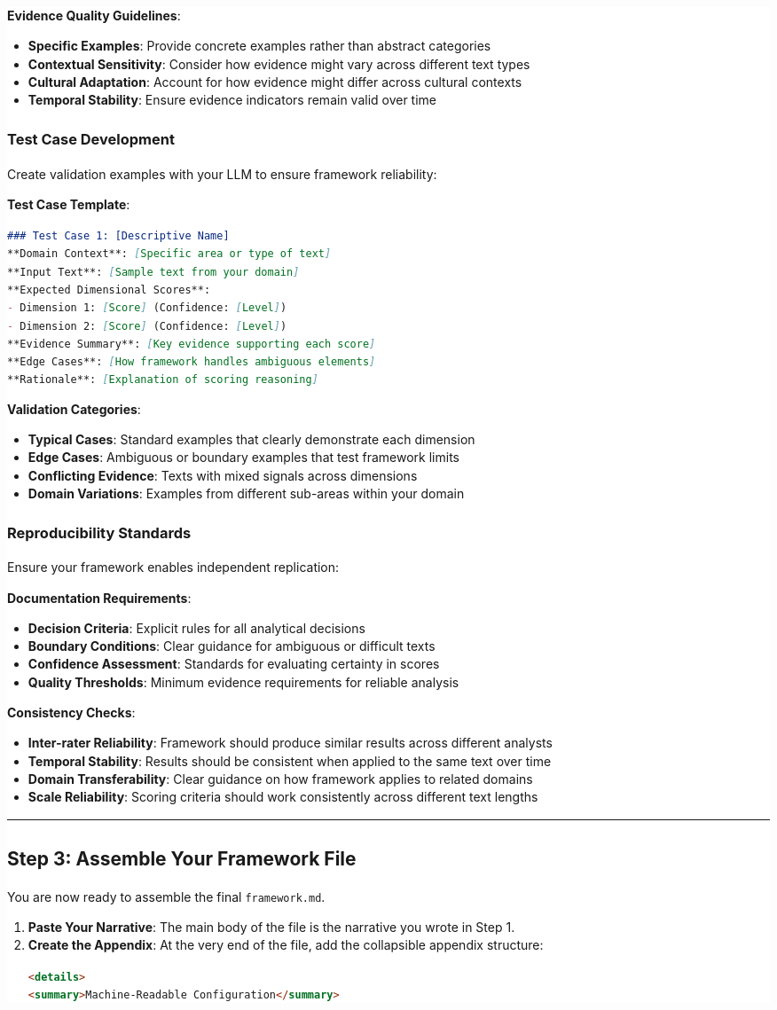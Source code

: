**Evidence Quality Guidelines**:
- **Specific Examples**: Provide concrete examples rather than abstract categories
- **Contextual Sensitivity**: Consider how evidence might vary across different text types
- **Cultural Adaptation**: Account for how evidence might differ across cultural contexts
- **Temporal Stability**: Ensure evidence indicators remain valid over time

### Test Case Development

Create validation examples with your LLM to ensure framework reliability:

**Test Case Template**:
```markdown
### Test Case 1: [Descriptive Name]
**Domain Context**: [Specific area or type of text]
**Input Text**: [Sample text from your domain]
**Expected Dimensional Scores**: 
- Dimension 1: [Score] (Confidence: [Level])
- Dimension 2: [Score] (Confidence: [Level])
**Evidence Summary**: [Key evidence supporting each score]
**Edge Cases**: [How framework handles ambiguous elements]
**Rationale**: [Explanation of scoring reasoning]
```

**Validation Categories**:
- **Typical Cases**: Standard examples that clearly demonstrate each dimension
- **Edge Cases**: Ambiguous or boundary examples that test framework limits
- **Conflicting Evidence**: Texts with mixed signals across dimensions
- **Domain Variations**: Examples from different sub-areas within your domain

### Reproducibility Standards

Ensure your framework enables independent replication:

**Documentation Requirements**:
- **Decision Criteria**: Explicit rules for all analytical decisions
- **Boundary Conditions**: Clear guidance for ambiguous or difficult texts
- **Confidence Assessment**: Standards for evaluating certainty in scores
- **Quality Thresholds**: Minimum evidence requirements for reliable analysis

**Consistency Checks**:
- **Inter-rater Reliability**: Framework should produce similar results across different analysts
- **Temporal Stability**: Results should be consistent when applied to the same text over time
- **Domain Transferability**: Clear guidance on how framework applies to related domains
- **Scale Reliability**: Scoring criteria should work consistently across different text lengths

---

## Step 3: Assemble Your Framework File

You are now ready to assemble the final `framework.md`.

1.  **Paste Your Narrative**: The main body of the file is the narrative you wrote in Step 1.
2.  **Create the Appendix**: At the very end of the file, add the collapsible appendix structure:
    ```markdown
    <details>
    <summary>Machine-Readable Configuration</summary>
    